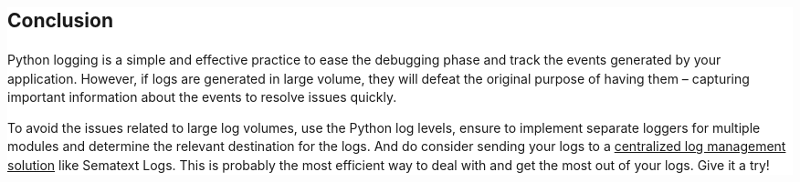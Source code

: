<iframe src="https://www.youtube-nocookie.com/embed/TSlp3ru1BNA"></iframe>

## Conclusion

Python logging is a simple and effective practice to ease the debugging phase and track the events generated by your application. However, if logs are generated in large volume, they will defeat the original purpose of having them – capturing important information about the events to resolve issues quickly.

To avoid the issues related to large log volumes, use the Python log levels, ensure to implement separate loggers for multiple modules and determine the relevant destination for the logs. And do consider sending your logs to a [centralized log management solution](https://sematext.com/blog/best-log-management-tools/) like Sematext Logs. This is probably the most efficient way to deal with and get the most out of your logs. Give it a try!
